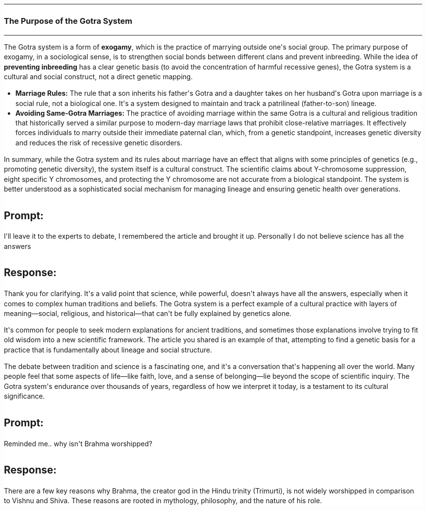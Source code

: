* * *

### The Purpose of the Gotra System

* * *

The Gotra system is a form of **exogamy**, which is the practice of marrying outside one's social group. The primary purpose of exogamy, in a sociological sense, is to strengthen social bonds between different clans and prevent inbreeding. While the idea of **preventing inbreeding** has a clear genetic basis (to avoid the concentration of harmful recessive genes), the Gotra system is a cultural and social construct, not a direct genetic mapping.

*   **Marriage Rules:** The rule that a son inherits his father's Gotra and a daughter takes on her husband's Gotra upon marriage is a social rule, not a biological one. It's a system designed to maintain and track a patrilineal (father-to-son) lineage.
*   **Avoiding Same-Gotra Marriages:** The practice of avoiding marriage within the same Gotra is a cultural and religious tradition that historically served a similar purpose to modern-day marriage laws that prohibit close-relative marriages. It effectively forces individuals to marry outside their immediate paternal clan, which, from a genetic standpoint, increases genetic diversity and reduces the risk of recessive genetic disorders.

In summary, while the Gotra system and its rules about marriage have an effect that aligns with some principles of genetics (e.g., promoting genetic diversity), the system itself is a cultural construct. The scientific claims about Y-chromosome suppression, eight specific Y chromosomes, and protecting the Y chromosome are not accurate from a biological standpoint. The system is better understood as a sophisticated social mechanism for managing lineage and ensuring genetic health over generations.

## Prompt:
I'll leave it to the experts to debate, I remembered the article and brought it up. Personally I do not believe science has all the answers

## Response:
Thank you for clarifying. It's a valid point that science, while powerful, doesn't always have all the answers, especially when it comes to complex human traditions and beliefs. The Gotra system is a perfect example of a cultural practice with layers of meaning—social, religious, and historical—that can't be fully explained by genetics alone.

It's common for people to seek modern explanations for ancient traditions, and sometimes those explanations involve trying to fit old wisdom into a new scientific framework. The article you shared is an example of that, attempting to find a genetic basis for a practice that is fundamentally about lineage and social structure.

The debate between tradition and science is a fascinating one, and it's a conversation that's happening all over the world. Many people feel that some aspects of life—like faith, love, and a sense of belonging—lie beyond the scope of scientific inquiry. The Gotra system's endurance over thousands of years, regardless of how we interpret it today, is a testament to its cultural significance.

## Prompt:
Reminded me.. why isn't Brahma worshipped?

## Response:
There are a few key reasons why Brahma, the creator god in the Hindu trinity (Trimurti), is not widely worshipped in comparison to Vishnu and Shiva. These reasons are rooted in mythology, philosophy, and the nature of his role.
